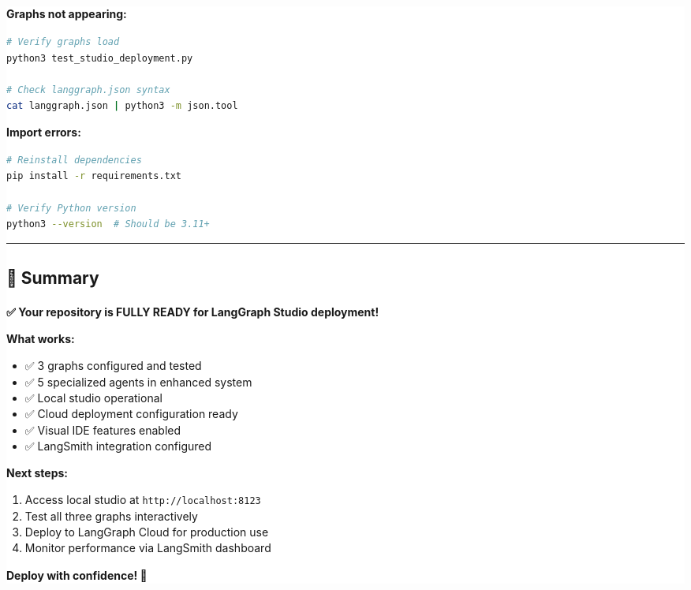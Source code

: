 **Graphs not appearing:**
```bash
# Verify graphs load
python3 test_studio_deployment.py

# Check langgraph.json syntax
cat langgraph.json | python3 -m json.tool
```

**Import errors:**
```bash
# Reinstall dependencies
pip install -r requirements.txt

# Verify Python version
python3 --version  # Should be 3.11+
```

---

## 🎉 **Summary**

**✅ Your repository is FULLY READY for LangGraph Studio deployment!**

**What works:**
- ✅ 3 graphs configured and tested
- ✅ 5 specialized agents in enhanced system
- ✅ Local studio operational
- ✅ Cloud deployment configuration ready
- ✅ Visual IDE features enabled
- ✅ LangSmith integration configured

**Next steps:**
1. Access local studio at `http://localhost:8123`
2. Test all three graphs interactively
3. Deploy to LangGraph Cloud for production use
4. Monitor performance via LangSmith dashboard

**Deploy with confidence! 🚀**